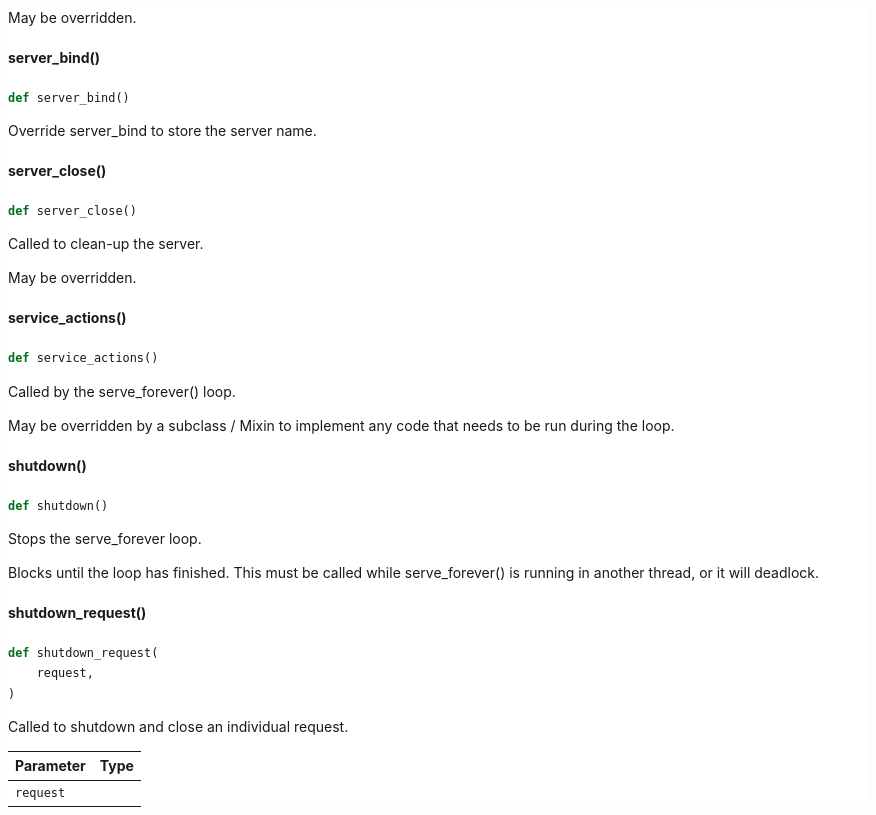 May be overridden.


#### server_bind()

```python
def server_bind()
```
Override server_bind to store the server name.


#### server_close()

```python
def server_close()
```
Called to clean-up the server.

May be overridden.


#### service_actions()

```python
def service_actions()
```
Called by the serve_forever() loop.

May be overridden by a subclass / Mixin to implement any code that
needs to be run during the loop.


#### shutdown()

```python
def shutdown()
```
Stops the serve_forever loop.

Blocks until the loop has finished. This must be called while
serve_forever() is running in another thread, or it will
deadlock.


#### shutdown_request()

```python
def shutdown_request(
    request,
)
```
Called to shutdown and close an individual request.


| Parameter | Type |
|-|-|
| `request` |  |
